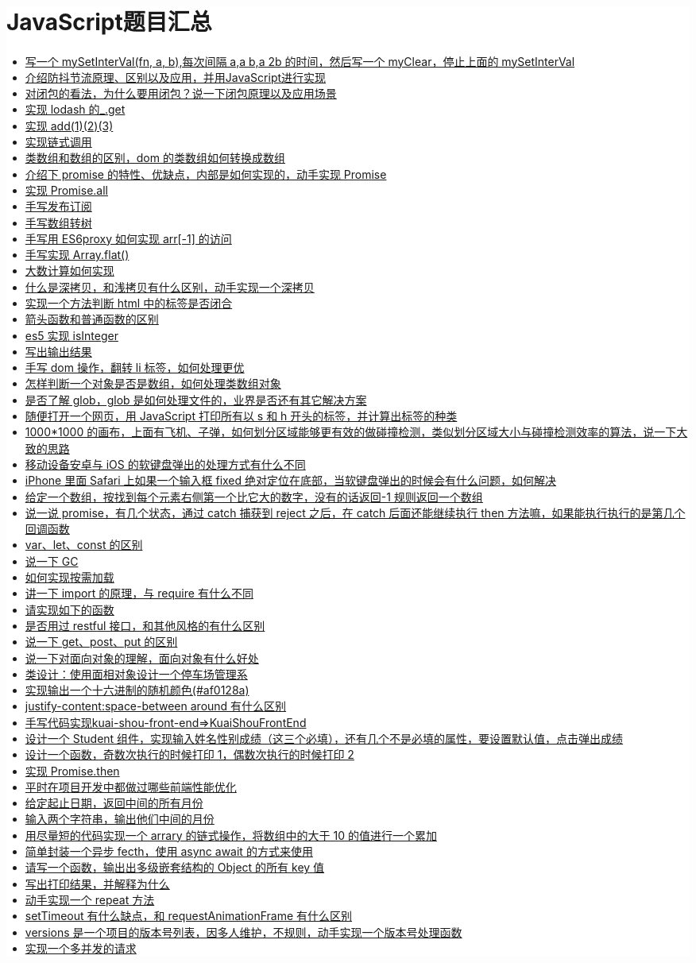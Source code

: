 # JavaScript题目汇总

- [写一个 mySetInterVal(fn, a, b),每次间隔 a,a b,a 2b 的时间，然后写一个 myClear，停止上面的 mySetInterVal](#写一个-mysetintervalfn-a-b每次间隔-aaba2b-的时间然后写一个-myclear停止上面的-mysetinterval)
- [介绍防抖节流原理、区别以及应用，并用JavaScript进行实现](#介绍防抖节流原理区别以及应用并用javascript进行实现)
- [对闭包的看法，为什么要用闭包？说一下闭包原理以及应用场景](#对闭包的看法为什么要用闭包说一下闭包原理以及应用场景)
- [实现 lodash 的_.get](#实现-lodash-的_get)
- [实现 add(1)(2)(3)](#实现-add123)
- [实现链式调用](#实现链式调用)
- [类数组和数组的区别，dom 的类数组如何转换成数组](#类数组和数组的区别dom-的类数组如何转换成数组)
- [介绍下 promise 的特性、优缺点，内部是如何实现的，动手实现 Promise](#介绍下-promise-的特性优缺点内部是如何实现的动手实现-promise)
- [实现 Promise.all](#实现-promiseall)
- [手写发布订阅](#手写发布订阅)
- [手写数组转树](#手写数组转树)
- [手写用 ES6proxy 如何实现 arr[-1] 的访问](#手写用-es6proxy-如何实现-arr-1-的访问)
- [手写实现 Array.flat()](#手写实现-arrayflat)
- [大数计算如何实现](#大数计算如何实现)
- [什么是深拷贝，和浅拷贝有什么区别，动手实现一个深拷贝](#什么是深拷贝和浅拷贝有什么区别动手实现一个深拷贝)
- [实现一个方法判断 html 中的标签是否闭合](#实现一个方法判断-html-中的标签是否闭合)
- [箭头函数和普通函数的区别](#箭头函数和普通函数的区别)
- [es5 实现 isInteger](#es5-实现-isinteger)
- [写出输出结果](#写出输出结果)
- [手写 dom 操作，翻转 li 标签，如何处理更优](#手写-dom-操作翻转-li-标签如何处理更优)
- [怎样判断一个对象是否是数组，如何处理类数组对象](#怎样判断一个对象是否是数组如何处理类数组对象)
- [是否了解 glob，glob 是如何处理文件的，业界是否还有其它解决方案](#是否了解-globglob-是如何处理文件的业界是否还有其它解决方案)
- [随便打开一个网页，用 JavaScript 打印所有以 s 和 h 开头的标签，并计算出标签的种类](#随便打开一个网页用-javascript-打印所有以-s-和-h-开头的标签并计算出标签的种类)
- [1000*1000 的画布，上面有飞机、子弹，如何划分区域能够更有效的做碰撞检测，类似划分区域大小与碰撞检测效率的算法，说一下大致的思路](#10001000-的画布上面有飞机子弹如何划分区域能够更有效的做碰撞检测类似划分区域大小与碰撞检测效率的算法说一下大致的思路)
- [移动设备安卓与 iOS 的软键盘弹出的处理方式有什么不同](#移动设备安卓与-ios-的软键盘弹出的处理方式有什么不同)
- [iPhone 里面 Safari 上如果一个输入框 fixed 绝对定位在底部，当软键盘弹出的时候会有什么问题，如何解决](#iphone-里面-safari-上如果一个输入框-fixed-绝对定位在底部当软键盘弹出的时候会有什么问题如何解决)
- [给定一个数组，按找到每个元素右侧第一个比它大的数字，没有的话返回-1 规则返回一个数组](#给定一个数组按找到每个元素右侧第一个比它大的数字没有的话返回-1-规则返回一个数组)
- [说一说 promise，有几个状态，通过 catch 捕获到 reject 之后，在 catch 后面还能继续执行 then 方法嘛，如果能执行执行的是第几个回调函数](#说一说-promise有几个状态通过-catch-捕获到-reject-之后在-catch-后面还能继续执行-then-方法嘛如果能执行执行的是第几个回调函数)
- [var、let、const 的区别](#varletconst-的区别)
- [说一下 GC](#说一下-gc)
- [如何实现按需加载](#如何实现按需加载)
- [讲一下 import 的原理，与 require 有什么不同](#讲一下-import-的原理与-require-有什么不同)
- [请实现如下的函数](#请实现如下的函数)
- [是否用过 restful 接口，和其他风格的有什么区别](#是否用过-restful-接口和其他风格的有什么区别)
- [说一下 get、post、put 的区别](#说一下-getpostput-的区别)
- [说一下对面向对象的理解，面向对象有什么好处](#说一下对面向对象的理解面向对象有什么好处)
- [类设计：使用面相对象设计一个停车场管理系](#类设计使用面相对象设计一个停车场管理系)
- [实现输出一个十六进制的随机颜色(#af0128a)](#实现输出一个十六进制的随机颜色af0128a)
- [justify-content:space-between around 有什么区别](#justify-contentspace-between-around-有什么区别)
- [手写代码实现kuai-shou-front-end=&gt;KuaiShouFrontEnd](#手写代码实现kuai-shou-front-endkuaishoufrontend)
- [设计一个 Student 组件，实现输入姓名性别成绩（这三个必填），还有几个不是必填的属性，要设置默认值，点击弹出成绩](#设计一个-student-组件实现输入姓名性别成绩这三个必填还有几个不是必填的属性要设置默认值点击弹出成绩)
- [设计一个函数，奇数次执行的时候打印 1，偶数次执行的时候打印 2](#设计一个函数奇数次执行的时候打印-1偶数次执行的时候打印-2)
- [实现 Promise.then](#实现-promisethen)
- [平时在项目开发中都做过哪些前端性能优化](#平时在项目开发中都做过哪些前端性能优化)
- [给定起止日期，返回中间的所有月份](#给定起止日期返回中间的所有月份)
- [输入两个字符串，输出他们中间的月份](#输入两个字符串输出他们中间的月份)
- [用尽量短的代码实现一个 arrary 的链式操作，将数组中的大于 10 的值进行一个累加](#用尽量短的代码实现一个-arrary-的链式操作将数组中的大于-10-的值进行一个累加)
- [简单封装一个异步 fecth，使用 async await 的方式来使用](#简单封装一个异步-fecth使用-async-await-的方式来使用)
- [请写一个函数，输出出多级嵌套结构的 Object 的所有 key 值](#请写一个函数输出出多级嵌套结构的-object-的所有-key-值)
- [写出打印结果，并解释为什么](#写出打印结果并解释为什么)
- [动手实现一个 repeat 方法](#动手实现一个-repeat-方法)
- [setTimeout 有什么缺点，和 requestAnimationFrame 有什么区别](#settimeout-有什么缺点和-requestanimationframe-有什么区别)
- [versions 是一个项目的版本号列表，因多人维护，不规则，动手实现一个版本号处理函数](#versions-是一个项目的版本号列表因多人维护不规则动手实现一个版本号处理函数)
- [实现一个多并发的请求](#实现一个多并发的请求)